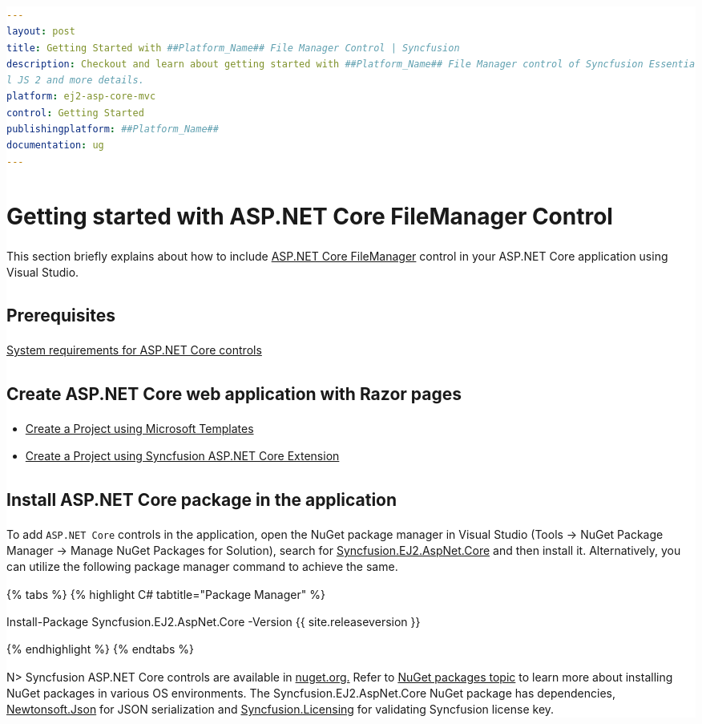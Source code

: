 ```yaml
---
layout: post
title: Getting Started with ##Platform_Name## File Manager Control | Syncfusion
description: Checkout and learn about getting started with ##Platform_Name## File Manager control of Syncfusion Essential JS 2 and more details.
platform: ej2-asp-core-mvc
control: Getting Started
publishingplatform: ##Platform_Name##
documentation: ug
---
```



# Getting started with ASP.NET Core FileManager Control

This section briefly explains about how to include [ASP.NET Core FileManager](https://www.syncfusion.com/aspnet-core-ui-controls/file-manager) control in your ASP.NET Core application using Visual Studio.

## Prerequisites

[System requirements for ASP.NET Core controls](https://ej2.syncfusion.com/aspnetcore/documentation/system-requirements)

## Create ASP.NET Core web application with Razor pages

* [Create a Project using Microsoft Templates](https://learn.microsoft.com/en-us/aspnet/core/tutorials/razor-pages/razor-pages-start?view=aspnetcore-6.0&tabs=visual-studio#create-a-razor-pages-web-app)

* [Create a Project using Syncfusion ASP.NET Core Extension](https://ej2.syncfusion.com/aspnetcore/documentation/getting-started/project-template)

## Install ASP.NET Core package in the application

To add `ASP.NET Core` controls in the application, open the NuGet package manager in Visual Studio (Tools → NuGet Package Manager → Manage NuGet Packages for Solution), search for [Syncfusion.EJ2.AspNet.Core](https://www.nuget.org/packages/Syncfusion.EJ2.AspNet.Core/) and then install it.  Alternatively, you can utilize the following package manager command to achieve the same.

{% tabs %}
{% highlight C# tabtitle="Package Manager" %}

Install-Package Syncfusion.EJ2.AspNet.Core -Version {{ site.releaseversion }}

{% endhighlight %}
{% endtabs %}

N> Syncfusion ASP.NET Core controls are available in [nuget.org.](https://www.nuget.org/packages?q=syncfusion.EJ2) Refer to [NuGet packages topic](https://ej2.syncfusion.com/aspnetcore/documentation/nuget-packages/) to learn more about installing NuGet packages in various OS environments. The Syncfusion.EJ2.AspNet.Core NuGet package has dependencies, [Newtonsoft.Json](https://www.nuget.org/packages/Newtonsoft.Json/) for JSON serialization and [Syncfusion.Licensing](https://www.nuget.org/packages/Syncfusion.Licensing/) for validating Syncfusion license key.
